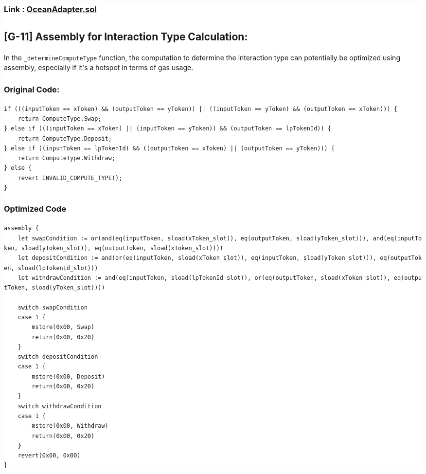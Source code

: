 
### Link : [OceanAdapter.sol](https://github.com/code-423n4/2023-11-shellprotocol/blob/main/src/adapters/OceanAdapter.sol#L101)



## [G-11] Assembly for Interaction Type Calculation:
   In the `_determineComputeType` function, the computation to determine the interaction type can potentially be optimized using assembly, especially if it's a hotspot in terms of gas usage.

   ### Original Code:
   ```solidity
   if (((inputToken == xToken) && (outputToken == yToken)) || ((inputToken == yToken) && (outputToken == xToken))) {
       return ComputeType.Swap;
   } else if (((inputToken == xToken) || (inputToken == yToken)) && (outputToken == lpTokenId)) {
       return ComputeType.Deposit;
   } else if ((inputToken == lpTokenId) && ((outputToken == xToken) || (outputToken == yToken))) {
       return ComputeType.Withdraw;
   } else {
       revert INVALID_COMPUTE_TYPE();
   }
   ```

   ### Optimized Code
   ```solidity
   assembly {
       let swapCondition := or(and(eq(inputToken, sload(xToken_slot)), eq(outputToken, sload(yToken_slot))), and(eq(inputToken, sload(yToken_slot)), eq(outputToken, sload(xToken_slot))))
       let depositCondition := and(or(eq(inputToken, sload(xToken_slot)), eq(inputToken, sload(yToken_slot))), eq(outputToken, sload(lpTokenId_slot)))
       let withdrawCondition := and(eq(inputToken, sload(lpTokenId_slot)), or(eq(outputToken, sload(xToken_slot)), eq(outputToken, sload(yToken_slot))))
       
       switch swapCondition
       case 1 {
           mstore(0x00, Swap)
           return(0x00, 0x20)
       }
       switch depositCondition
       case 1 {
           mstore(0x00, Deposit)
           return(0x00, 0x20)
       }
       switch withdrawCondition
       case 1 {
           mstore(0x00, Withdraw)
           return(0x00, 0x20)
       }
       revert(0x00, 0x00)
   }
   ```
